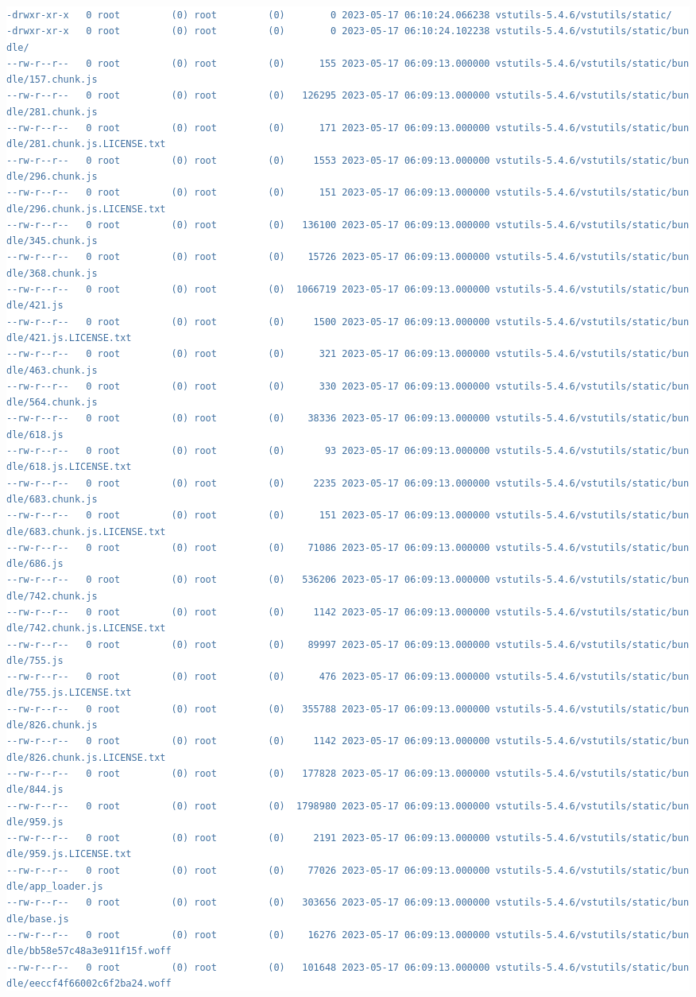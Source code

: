 ```diff
-drwxr-xr-x   0 root         (0) root         (0)        0 2023-05-17 06:10:24.066238 vstutils-5.4.6/vstutils/static/
-drwxr-xr-x   0 root         (0) root         (0)        0 2023-05-17 06:10:24.102238 vstutils-5.4.6/vstutils/static/bundle/
--rw-r--r--   0 root         (0) root         (0)      155 2023-05-17 06:09:13.000000 vstutils-5.4.6/vstutils/static/bundle/157.chunk.js
--rw-r--r--   0 root         (0) root         (0)   126295 2023-05-17 06:09:13.000000 vstutils-5.4.6/vstutils/static/bundle/281.chunk.js
--rw-r--r--   0 root         (0) root         (0)      171 2023-05-17 06:09:13.000000 vstutils-5.4.6/vstutils/static/bundle/281.chunk.js.LICENSE.txt
--rw-r--r--   0 root         (0) root         (0)     1553 2023-05-17 06:09:13.000000 vstutils-5.4.6/vstutils/static/bundle/296.chunk.js
--rw-r--r--   0 root         (0) root         (0)      151 2023-05-17 06:09:13.000000 vstutils-5.4.6/vstutils/static/bundle/296.chunk.js.LICENSE.txt
--rw-r--r--   0 root         (0) root         (0)   136100 2023-05-17 06:09:13.000000 vstutils-5.4.6/vstutils/static/bundle/345.chunk.js
--rw-r--r--   0 root         (0) root         (0)    15726 2023-05-17 06:09:13.000000 vstutils-5.4.6/vstutils/static/bundle/368.chunk.js
--rw-r--r--   0 root         (0) root         (0)  1066719 2023-05-17 06:09:13.000000 vstutils-5.4.6/vstutils/static/bundle/421.js
--rw-r--r--   0 root         (0) root         (0)     1500 2023-05-17 06:09:13.000000 vstutils-5.4.6/vstutils/static/bundle/421.js.LICENSE.txt
--rw-r--r--   0 root         (0) root         (0)      321 2023-05-17 06:09:13.000000 vstutils-5.4.6/vstutils/static/bundle/463.chunk.js
--rw-r--r--   0 root         (0) root         (0)      330 2023-05-17 06:09:13.000000 vstutils-5.4.6/vstutils/static/bundle/564.chunk.js
--rw-r--r--   0 root         (0) root         (0)    38336 2023-05-17 06:09:13.000000 vstutils-5.4.6/vstutils/static/bundle/618.js
--rw-r--r--   0 root         (0) root         (0)       93 2023-05-17 06:09:13.000000 vstutils-5.4.6/vstutils/static/bundle/618.js.LICENSE.txt
--rw-r--r--   0 root         (0) root         (0)     2235 2023-05-17 06:09:13.000000 vstutils-5.4.6/vstutils/static/bundle/683.chunk.js
--rw-r--r--   0 root         (0) root         (0)      151 2023-05-17 06:09:13.000000 vstutils-5.4.6/vstutils/static/bundle/683.chunk.js.LICENSE.txt
--rw-r--r--   0 root         (0) root         (0)    71086 2023-05-17 06:09:13.000000 vstutils-5.4.6/vstutils/static/bundle/686.js
--rw-r--r--   0 root         (0) root         (0)   536206 2023-05-17 06:09:13.000000 vstutils-5.4.6/vstutils/static/bundle/742.chunk.js
--rw-r--r--   0 root         (0) root         (0)     1142 2023-05-17 06:09:13.000000 vstutils-5.4.6/vstutils/static/bundle/742.chunk.js.LICENSE.txt
--rw-r--r--   0 root         (0) root         (0)    89997 2023-05-17 06:09:13.000000 vstutils-5.4.6/vstutils/static/bundle/755.js
--rw-r--r--   0 root         (0) root         (0)      476 2023-05-17 06:09:13.000000 vstutils-5.4.6/vstutils/static/bundle/755.js.LICENSE.txt
--rw-r--r--   0 root         (0) root         (0)   355788 2023-05-17 06:09:13.000000 vstutils-5.4.6/vstutils/static/bundle/826.chunk.js
--rw-r--r--   0 root         (0) root         (0)     1142 2023-05-17 06:09:13.000000 vstutils-5.4.6/vstutils/static/bundle/826.chunk.js.LICENSE.txt
--rw-r--r--   0 root         (0) root         (0)   177828 2023-05-17 06:09:13.000000 vstutils-5.4.6/vstutils/static/bundle/844.js
--rw-r--r--   0 root         (0) root         (0)  1798980 2023-05-17 06:09:13.000000 vstutils-5.4.6/vstutils/static/bundle/959.js
--rw-r--r--   0 root         (0) root         (0)     2191 2023-05-17 06:09:13.000000 vstutils-5.4.6/vstutils/static/bundle/959.js.LICENSE.txt
--rw-r--r--   0 root         (0) root         (0)    77026 2023-05-17 06:09:13.000000 vstutils-5.4.6/vstutils/static/bundle/app_loader.js
--rw-r--r--   0 root         (0) root         (0)   303656 2023-05-17 06:09:13.000000 vstutils-5.4.6/vstutils/static/bundle/base.js
--rw-r--r--   0 root         (0) root         (0)    16276 2023-05-17 06:09:13.000000 vstutils-5.4.6/vstutils/static/bundle/bb58e57c48a3e911f15f.woff
--rw-r--r--   0 root         (0) root         (0)   101648 2023-05-17 06:09:13.000000 vstutils-5.4.6/vstutils/static/bundle/eeccf4f66002c6f2ba24.woff
```